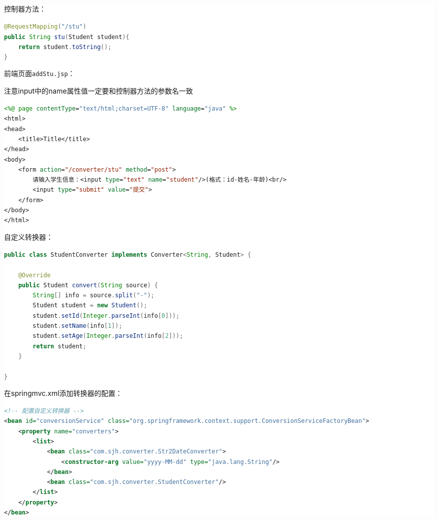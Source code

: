 控制器方法：

```java
@RequestMapping("/stu")
public String stu(Student student){
    return student.toString();
}
```

前端页面`addStu.jsp`：

注意input中的name属性值一定要和控制器方法的参数名一致

```jsp
<%@ page contentType="text/html;charset=UTF-8" language="java" %>
<html>
<head>
    <title>Title</title>
</head>
<body>
    <form action="/converter/stu" method="post">
        请输入学生信息：<input type="text" name="student"/>(格式：id-姓名-年龄)<br/>
        <input type="submit" value="提交">
    </form>
</body>
</html>
```

自定义转换器：

```java
public class StudentConverter implements Converter<String, Student> {
    
    @Override
    public Student convert(String source) {
        String[] info = source.split("-");
        Student student = new Student();
        student.setId(Integer.parseInt(info[0]));
        student.setName(info[1]);
        student.setAge(Integer.parseInt(info[2]));
        return student;
    }
    
}
```

在springmvc.xml添加转换器的配置：

```xml
<!-- 配置自定义转换器 -->
<bean id="conversionService" class="org.springframework.context.support.ConversionServiceFactoryBean">
    <property name="converters">
        <list>
            <bean class="com.sjh.converter.Str2DateConverter">
                <constructor-arg value="yyyy-MM-dd" type="java.lang.String"/>
            </bean>
            <bean class="com.sjh.converter.StudentConverter"/>
        </list>
    </property>
</bean>
```
